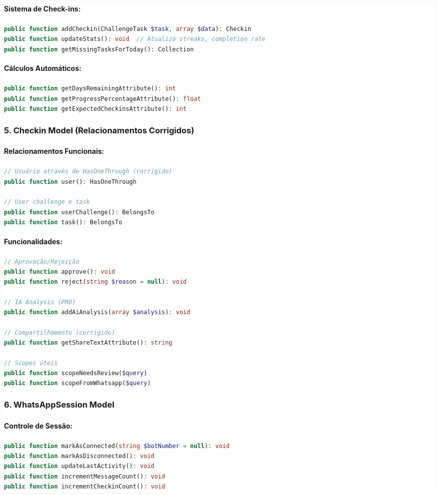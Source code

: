 #### **Sistema de Check-ins:**
```php
public function addCheckin(ChallengeTask $task, array $data): Checkin
public function updateStats(): void  // Atualiza streaks, completion rate
public function getMissingTasksForToday(): Collection
```

#### **Cálculos Automáticos:**
```php
public function getDaysRemainingAttribute(): int
public function getProgressPercentageAttribute(): float
public function getExpectedCheckinsAttribute(): int
```

### **5. Checkin Model (Relacionamentos Corrigidos)**

#### **Relacionamentos Funcionais:**
```php
// Usuário através de HasOneThrough (corrigido)
public function user(): HasOneThrough

// User challenge e task
public function userChallenge(): BelongsTo
public function task(): BelongsTo
```

#### **Funcionalidades:**
```php
// Aprovação/Rejeição
public function approve(): void
public function reject(string $reason = null): void

// IA Analysis (PRO)
public function addAiAnalysis(array $analysis): void

// Compartilhamento (corrigido)
public function getShareTextAttribute(): string

// Scopes úteis
public function scopeNeedsReview($query)
public function scopeFromWhatsapp($query)
```

### **6. WhatsAppSession Model**

#### **Controle de Sessão:**
```php
public function markAsConnected(string $botNumber = null): void
public function markAsDisconnected(): void
public function updateLastActivity(): void
public function incrementMessageCount(): void
public function incrementCheckinCount(): void
```
